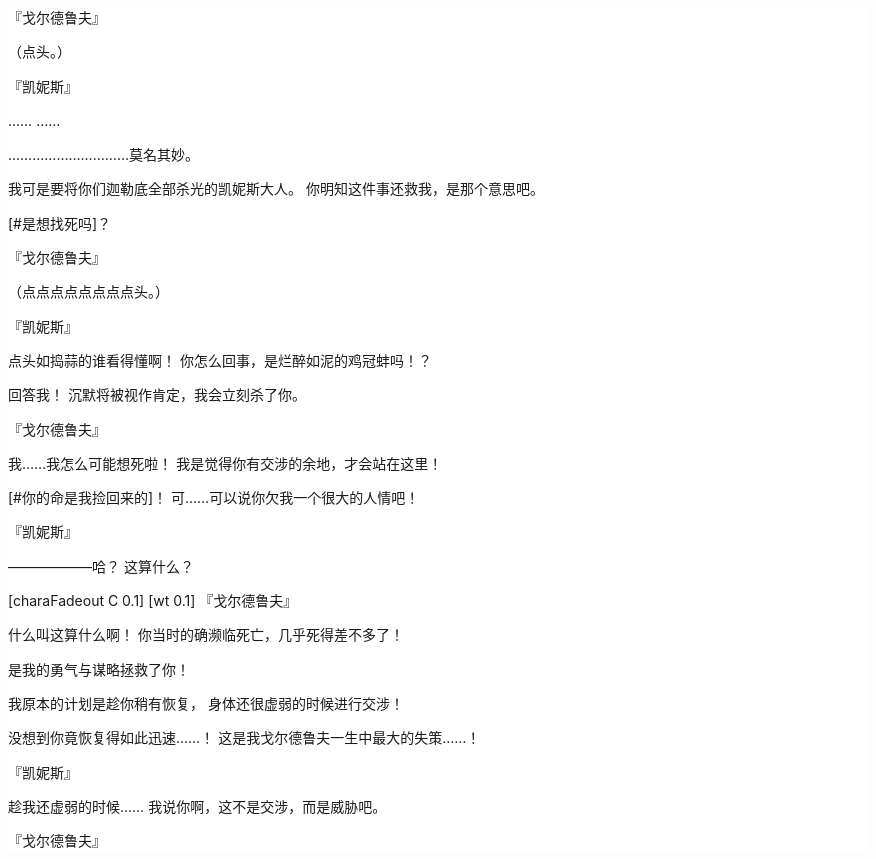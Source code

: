 『戈尔德鲁夫』

（点头。）

『凯妮斯』

……
……

…………………………莫名其妙。

我可是要将你们迦勒底全部杀光的凯妮斯大人。
你明知这件事还救我，是那个意思吧。

[#是想找死吗]？

『戈尔德鲁夫』

（点点点点点点点点头。）

『凯妮斯』

点头如捣蒜的谁看得懂啊！
你怎么回事，是烂醉如泥的鸡冠蚌吗！？

回答我！
沉默将被视作肯定，我会立刻杀了你。

『戈尔德鲁夫』

我……我怎么可能想死啦！
我是觉得你有交涉的余地，才会站在这里！

[#你的命是我捡回来的]！
可……可以说你欠我一个很大的人情吧！

『凯妮斯』

——————哈？
这算什么？

[charaFadeout C 0.1]
[wt 0.1]
『戈尔德鲁夫』

什么叫这算什么啊！
你当时的确濒临死亡，几乎死得差不多了！

是我的勇气与谋略拯救了你！

我原本的计划是趁你稍有恢复，
身体还很虚弱的时候进行交涉！

没想到你竟恢复得如此迅速……！
这是我戈尔德鲁夫一生中最大的失策……！

『凯妮斯』

趁我还虚弱的时候……
我说你啊，这不是交涉，而是威胁吧。

『戈尔德鲁夫』
